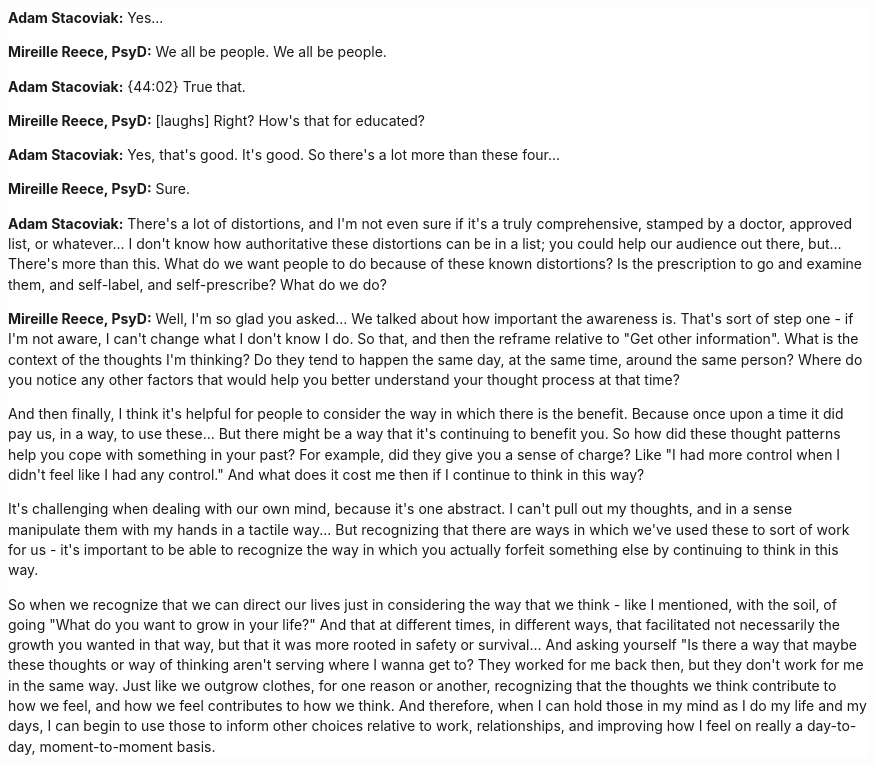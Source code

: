 **Adam Stacoviak:** Yes...

**Mireille Reece, PsyD:** We all be people. We all be people.

**Adam Stacoviak:** \{44:02\} True that.

**Mireille Reece, PsyD:** \[laughs\] Right? How's that for educated?

**Adam Stacoviak:** Yes, that's good. It's good. So there's a lot more than these four...

**Mireille Reece, PsyD:** Sure.

**Adam Stacoviak:** There's a lot of distortions, and I'm not even sure if it's a truly comprehensive, stamped by a doctor, approved list, or whatever... I don't know how authoritative these distortions can be in a list; you could help our audience out there, but... There's more than this. What do we want people to do because of these known distortions? Is the prescription to go and examine them, and self-label, and self-prescribe? What do we do?

**Mireille Reece, PsyD:** Well, I'm so glad you asked... We talked about how important the awareness is. That's sort of step one - if I'm not aware, I can't change what I don't know I do. So that, and then the reframe relative to "Get other information". What is the context of the thoughts I'm thinking? Do they tend to happen the same day, at the same time, around the same person? Where do you notice any other factors that would help you better understand your thought process at that time?

And then finally, I think it's helpful for people to consider the way in which there is the benefit. Because once upon a time it did pay us, in a way, to use these... But there might be a way that it's continuing to benefit you. So how did these thought patterns help you cope with something in your past? For example, did they give you a sense of charge? Like "I had more control when I didn't feel like I had any control." And what does it cost me then if I continue to think in this way?

It's challenging when dealing with our own mind, because it's one abstract. I can't pull out my thoughts, and in a sense manipulate them with my hands in a tactile way... But recognizing that there are ways in which we've used these to sort of work for us - it's important to be able to recognize the way in which you actually forfeit something else by continuing to think in this way.

So when we recognize that we can direct our lives just in considering the way that we think - like I mentioned, with the soil, of going "What do you want to grow in your life?" And that at different times, in different ways, that facilitated not necessarily the growth you wanted in that way, but that it was more rooted in safety or survival... And asking yourself "Is there a way that maybe these thoughts or way of thinking aren't serving where I wanna get to? They worked for me back then, but they don't work for me in the same way. Just like we outgrow clothes, for one reason or another, recognizing that the thoughts we think contribute to how we feel, and how we feel contributes to how we think. And therefore, when I can hold those in my mind as I do my life and my days, I can begin to use those to inform other choices relative to work, relationships, and improving how I feel on really a day-to-day, moment-to-moment basis.
